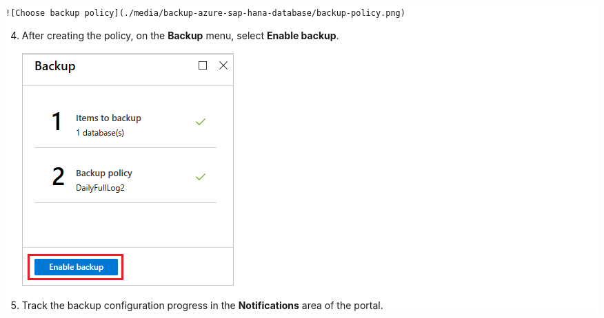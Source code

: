     ![Choose backup policy](./media/backup-azure-sap-hana-database/backup-policy.png)
4. After creating the policy, on the **Backup** menu, select **Enable backup**.

    ![Enable backup](./media/backup-azure-sap-hana-database/enable-backup.png)
5. Track the backup configuration progress in the **Notifications** area of the portal.
